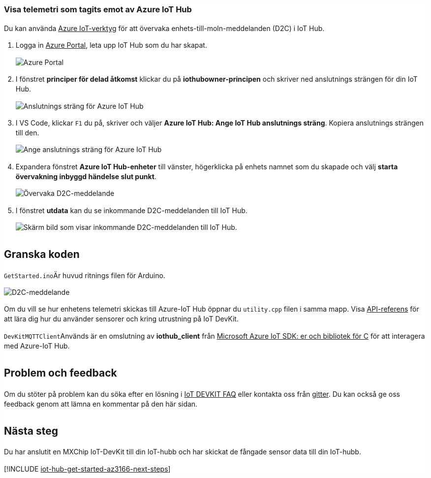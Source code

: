 ### <a name="view-the-telemetry-received-by-azure-iot-hub"></a>Visa telemetri som tagits emot av Azure IoT Hub

Du kan använda [Azure IoT-verktyg](https://marketplace.visualstudio.com/items?itemName=vsciot-vscode.azure-iot-tools) för att övervaka enhets-till-moln-meddelanden (D2C) i IoT Hub.

1. Logga in [Azure Portal](https://portal.azure.com/), leta upp IoT Hub som du har skapat.

    ![Azure Portal](media/iot-hub-arduino-devkit-az3166-get-started/getting-started/azure-iot-hub-portal.png)

1. I fönstret **principer för delad åtkomst** klickar du på **iothubowner-principen** och skriver ned anslutnings strängen för din IoT Hub.

    ![Anslutnings sträng för Azure IoT Hub](media/iot-hub-arduino-devkit-az3166-get-started/getting-started/azure-portal-conn-string.png)

1. I VS Code, klickar `F1` du på, skriver och väljer **Azure IoT Hub: Ange IoT Hub anslutnings sträng**. Kopiera anslutnings strängen till den.

    ![Ange anslutnings sträng för Azure IoT Hub](media/iot-hub-arduino-devkit-az3166-get-started/getting-started/set-iothub-connection-string.png)

1. Expandera fönstret **Azure IoT Hub-enheter** till vänster, högerklicka på enhets namnet som du skapade och välj **starta övervakning inbyggd händelse slut punkt**.

    ![Övervaka D2C-meddelande](media/iot-hub-arduino-devkit-az3166-get-started/getting-started/monitor-d2c.png)

1. I fönstret **utdata** kan du se inkommande D2C-meddelanden till IoT Hub.

    ![Skärm bild som visar inkommande D2C-meddelanden till IoT Hub.](media/iot-hub-arduino-devkit-az3166-get-started/getting-started/d2c-output.png)

## <a name="review-the-code"></a>Granska koden

`GetStarted.ino`Är huvud ritnings filen för Arduino.

![D2C-meddelande](media/iot-hub-arduino-devkit-az3166-get-started/getting-started/code.png)

Om du vill se hur enhetens telemetri skickas till Azure-IoT Hub öppnar du `utility.cpp` filen i samma mapp. Visa [API-referens](https://microsoft.github.io/azure-iot-developer-kit/docs/apis/arduino-language-reference/) för att lära dig hur du använder sensorer och kring utrustning på IoT DevKit.

`DevKitMQTTClient`Används är en omslutning av **iothub_client** från [Microsoft Azure IoT SDK: er och bibliotek för C](https://github.com/Azure/azure-iot-sdk-c/tree/master/iothub_client) för att interagera med Azure-IoT Hub.

## <a name="problems-and-feedback"></a>Problem och feedback

Om du stöter på problem kan du söka efter en lösning i [IoT DEVKIT FAQ](https://microsoft.github.io/azure-iot-developer-kit/docs/faq/) eller kontakta oss från [gitter](https://gitter.im/Microsoft/azure-iot-developer-kit). Du kan också ge oss feedback genom att lämna en kommentar på den här sidan.

## <a name="next-steps"></a>Nästa steg

Du har anslutit en MXChip IoT-DevKit till din IoT-hubb och har skickat de fångade sensor data till din IoT-hubb.

[!INCLUDE [iot-hub-get-started-az3166-next-steps](../../includes/iot-hub-get-started-az3166-next-steps.md)]
